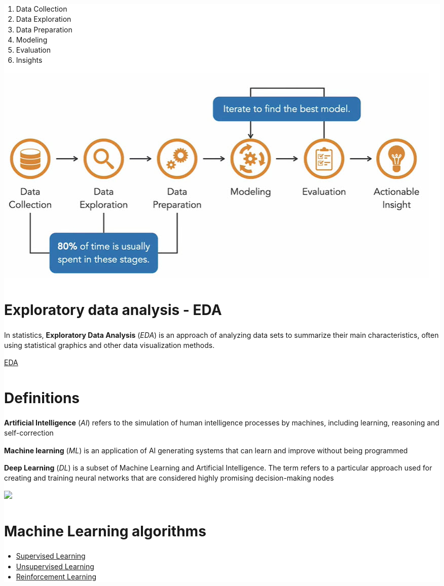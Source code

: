 1. Data Collection
2. Data Exploration
3. Data Preparation
4. Modeling
5. Evaluation
6. Insights

![](./image/ml_6_steps.jpg)

# Exploratory data analysis - EDA
In statistics, **Exploratory Data Analysis** (*EDA*) is an approach of analyzing data sets to summarize their main characteristics, often using statistical graphics and other data visualization methods.

[EDA](./exploratory_data_analysis.md)

# Definitions
**Artificial Intelligence** (*AI*) refers to the simulation of human intelligence processes by machines, including learning, reasoning and self-correction

**Machine learning** (*ML*) is an application of AI generating systems that can learn and improve without being programmed

**Deep Learning** (*DL*) is a subset of Machine Learning and Artificial Intelligence. The term refers to a particular approach used for creating and training neural networks that are considered highly promising decision-making nodes

![](https://github.com/officegeek/image/raw/main/ai_ml_dl.png)

# Machine Learning algorithms
- [Supervised Learning](#supervised-learning)
- [Unsupervised Learning](#unsupervised-learning)
- [Reinforcement Learning](#reinforcement-learning)
